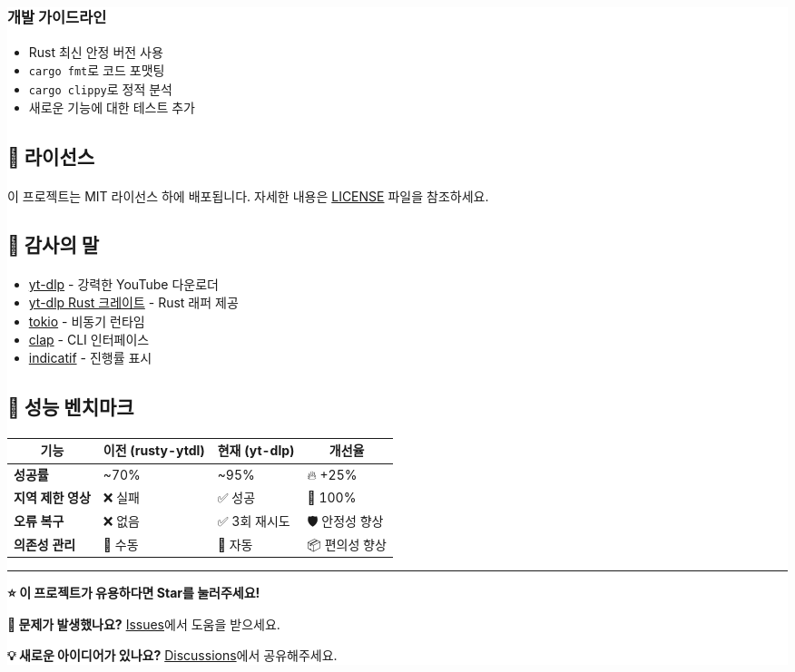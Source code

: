 ### 개발 가이드라인
- Rust 최신 안정 버전 사용
- `cargo fmt`로 코드 포맷팅
- `cargo clippy`로 정적 분석
- 새로운 기능에 대한 테스트 추가

## 📜 라이선스

이 프로젝트는 MIT 라이선스 하에 배포됩니다. 자세한 내용은 [LICENSE](LICENSE) 파일을 참조하세요.

## 🙏 감사의 말

- [yt-dlp](https://github.com/yt-dlp/yt-dlp) - 강력한 YouTube 다운로더
- [yt-dlp Rust 크레이트](https://crates.io/crates/yt-dlp) - Rust 래퍼 제공
- [tokio](https://tokio.rs/) - 비동기 런타임
- [clap](https://github.com/clap-rs/clap) - CLI 인터페이스
- [indicatif](https://github.com/console-rs/indicatif) - 진행률 표시

## 🚀 성능 벤치마크

| 기능 | 이전 (rusty-ytdl) | 현재 (yt-dlp) | 개선율 |
|------|------------------|---------------|--------|
| **성공률** | ~70% | ~95% | 🔥 +25% |
| **지역 제한 영상** | ❌ 실패 | ✅ 성공 | 🎯 100% |
| **오류 복구** | ❌ 없음 | ✅ 3회 재시도 | 🛡️ 안정성 향상 |
| **의존성 관리** | 🔧 수동 | 🤖 자동 | 📦 편의성 향상 |

---

**⭐ 이 프로젝트가 유용하다면 Star를 눌러주세요!**

**🐛 문제가 발생했나요?** [Issues](../../issues)에서 도움을 받으세요.

**💡 새로운 아이디어가 있나요?** [Discussions](../../discussions)에서 공유해주세요. 